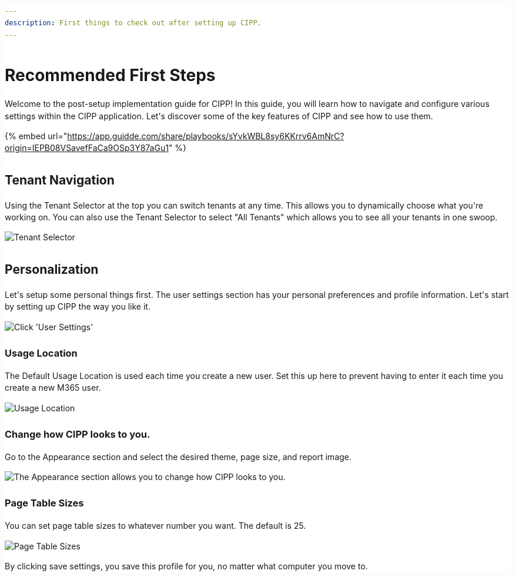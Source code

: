 ```yaml
---
description: First things to check out after setting up CIPP.
---
```


# Recommended First Steps

Welcome to the post-setup implementation guide for CIPP! In this guide, you will learn how to navigate and configure various settings within the CIPP application. Let's discover some of the key features of CIPP and see how to use them.

{% embed url="https://app.guidde.com/share/playbooks/sYvkWBL8sy6KKrrv6AmNrC?origin=IEPB08VSavefFaCa9OSp3Y87aGu1" %}

## Tenant Navigation

Using the Tenant Selector at the top you can switch tenants at any time. This allows you to dynamically choose what you're working on. You can also use the Tenant Selector to select "All Tenants" which allows you to see all your tenants in one swoop.

![Tenant Selector](https://static.guidde.com/v0/qg%2FIEPB08VSavefFaCa9OSp3Y87aGu1%2FsYvkWBL8sy6KKrrv6AmNrC%2FavE3XNgEcAV3h2AGtXT5Az_doc.png?alt=media\&token=41eccc92-6ff9-470b-91cc-7912ac43ca3c)

## Personalization

Let's setup some personal things first. The user settings section has your personal preferences and profile information. Let's start by setting up CIPP the way you like it.

![Click 'User Settings'](https://static.guidde.com/v0/qg%2FIEPB08VSavefFaCa9OSp3Y87aGu1%2FsYvkWBL8sy6KKrrv6AmNrC%2FrCnjEe6XLK5JA4R5C8fpEB_doc.png?alt=media\&token=bf698214-ddbd-4358-9331-88bac31e189f)

### Usage Location

The Default Usage Location is used each time you create a new user. Set this up here to prevent having to enter it each time you create a new M365 user.

![Usage Location](https://static.guidde.com/v0/qg%2FIEPB08VSavefFaCa9OSp3Y87aGu1%2FsYvkWBL8sy6KKrrv6AmNrC%2F4R9wR66DiKWUdZjdvbBbFc_doc.png?alt=media\&token=37648549-085b-4b0c-af90-c4ae3c574b61)

### Change how CIPP looks to you.

Go to the Appearance section and select the desired theme, page size, and report image.

![The Appearance section allows you to change how CIPP looks to you.](https://static.guidde.com/v0/qg%2FIEPB08VSavefFaCa9OSp3Y87aGu1%2FsYvkWBL8sy6KKrrv6AmNrC%2F62pbWQDhGUrzMXeLa9F8ag_doc.png?alt=media\&token=687e9168-114a-4121-8f4e-a17f078166f0)

### Page Table Sizes

You can set page table sizes to whatever number you want. The default is 25.

![Page Table Sizes](https://static.guidde.com/v0/qg%2FIEPB08VSavefFaCa9OSp3Y87aGu1%2FsYvkWBL8sy6KKrrv6AmNrC%2FrkPHRzBYe1zBhwcRPV2GAn_doc.png?alt=media\&token=f4c32470-8038-46a3-8726-240d58be8c13)

By clicking save settings, you save this profile for you, no matter what computer you move to.
